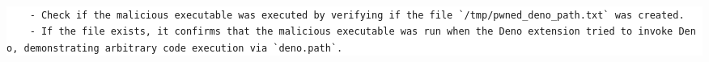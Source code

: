         - Check if the malicious executable was executed by verifying if the file `/tmp/pwned_deno_path.txt` was created.
        - If the file exists, it confirms that the malicious executable was run when the Deno extension tried to invoke Deno, demonstrating arbitrary code execution via `deno.path`.
